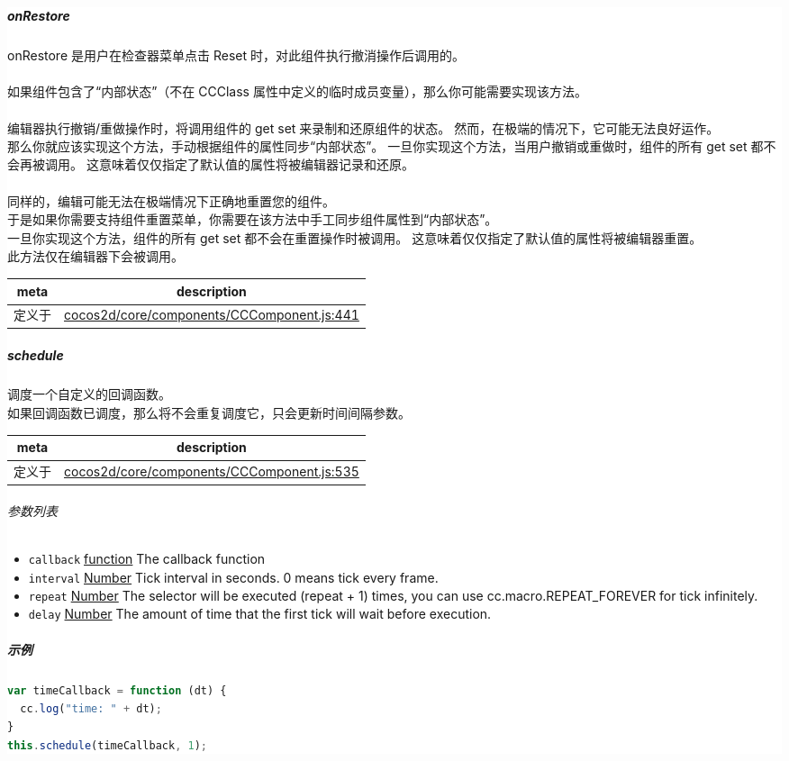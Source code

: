 
##### onRestore

onRestore 是用户在检查器菜单点击 Reset 时，对此组件执行撤消操作后调用的。<br/>
<br/>
如果组件包含了“内部状态”（不在 CCClass 属性中定义的临时成员变量），那么你可能需要实现该方法。<br/>
<br/>
编辑器执行撤销/重做操作时，将调用组件的 get set 来录制和还原组件的状态。
然而，在极端的情况下，它可能无法良好运作。<br/>
那么你就应该实现这个方法，手动根据组件的属性同步“内部状态”。
一旦你实现这个方法，当用户撤销或重做时，组件的所有 get set 都不会再被调用。
这意味着仅仅指定了默认值的属性将被编辑器记录和还原。<br/>
<br/>
同样的，编辑可能无法在极端情况下正确地重置您的组件。<br/>
于是如果你需要支持组件重置菜单，你需要在该方法中手工同步组件属性到“内部状态”。<br/>
一旦你实现这个方法，组件的所有 get set 都不会在重置操作时被调用。
这意味着仅仅指定了默认值的属性将被编辑器重置。
<br/>
此方法仅在编辑器下会被调用。

| meta | description |
|------|-------------|
| 定义于 | [cocos2d/core/components/CCComponent.js:441](https://github.com/cocos-creator/engine/blob/4f734a806d1fd7c4073fb064fddc961384fe67af/cocos2d/core/components/CCComponent.js#L441) |



##### schedule

调度一个自定义的回调函数。<br/>
如果回调函数已调度，那么将不会重复调度它，只会更新时间间隔参数。

| meta | description |
|------|-------------|
| 定义于 | [cocos2d/core/components/CCComponent.js:535](https://github.com/cocos-creator/engine/blob/4f734a806d1fd7c4073fb064fddc961384fe67af/cocos2d/core/components/CCComponent.js#L535) |

###### 参数列表
- `callback` <a href="https://developer.mozilla.org/en/JavaScript/Reference/Global_Objects/Function" class="crosslink external" target="_blank">function</a> The callback function
- `interval` <a href="https://developer.mozilla.org/en/JavaScript/Reference/Global_Objects/Number" class="crosslink external" target="_blank">Number</a> Tick interval in seconds. 0 means tick every frame.
- `repeat` <a href="https://developer.mozilla.org/en/JavaScript/Reference/Global_Objects/Number" class="crosslink external" target="_blank">Number</a> The selector will be executed (repeat + 1) times, you can use cc.macro.REPEAT_FOREVER for tick infinitely.
- `delay` <a href="https://developer.mozilla.org/en/JavaScript/Reference/Global_Objects/Number" class="crosslink external" target="_blank">Number</a> The amount of time that the first tick will wait before execution.

##### 示例

```js
var timeCallback = function (dt) {
  cc.log("time: " + dt);
}
this.schedule(timeCallback, 1);
```
